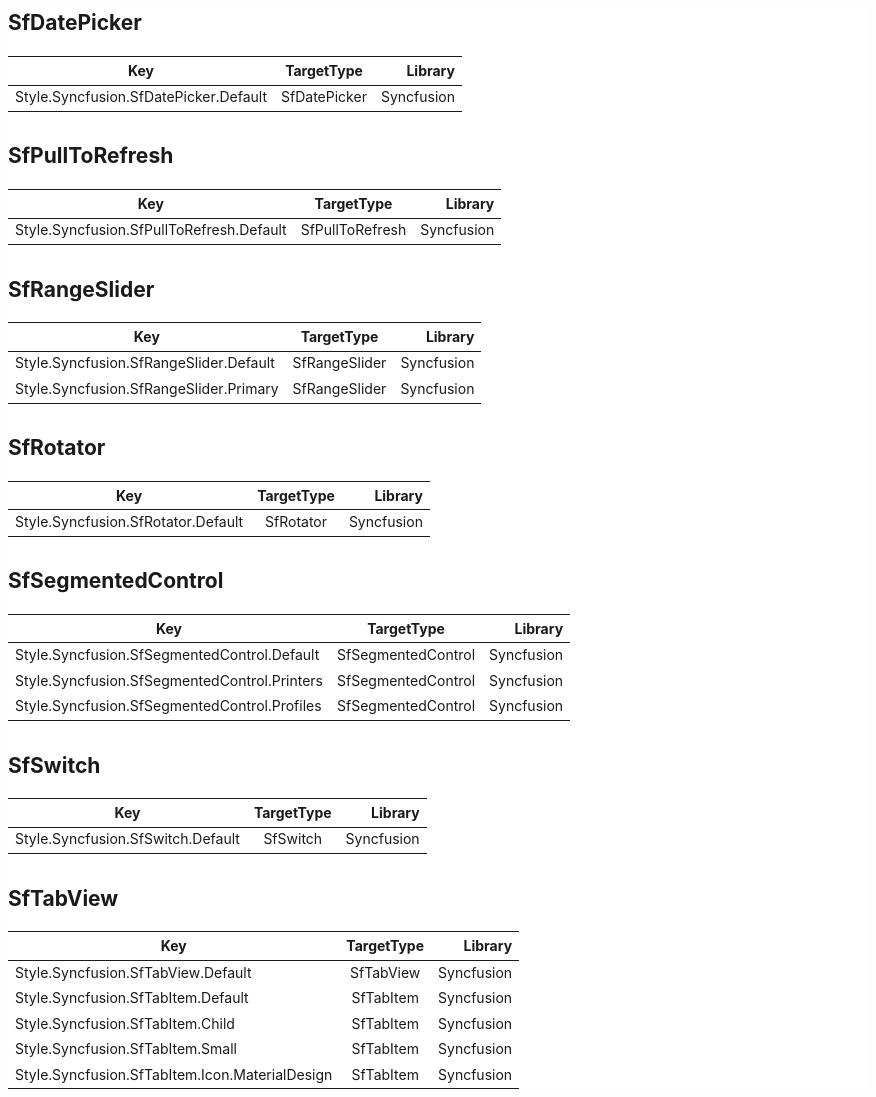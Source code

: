 ## SfDatePicker

| Key                                    | TargetType          | Library   |
| ---------------------------------------|:-------------------:| ---------:|
| Style.Syncfusion.SfDatePicker.Default               | SfDatePicker        | Syncfusion|

## SfPullToRefresh

| Key                                    | TargetType          | Library   |
| ---------------------------------------|:-------------------:| ---------:|
| Style.Syncfusion.SfPullToRefresh.Default            | SfPullToRefresh     | Syncfusion|

## SfRangeSlider

| Key                                    | TargetType          | Library   |
| ---------------------------------------|:-------------------:| ---------:|
| Style.Syncfusion.SfRangeSlider.Default              | SfRangeSlider       | Syncfusion|
| Style.Syncfusion.SfRangeSlider.Primary              | SfRangeSlider       | Syncfusion|

## SfRotator

| Key                                    | TargetType          | Library   |
| ---------------------------------------|:-------------------:| ---------:|
| Style.Syncfusion.SfRotator.Default                  | SfRotator           | Syncfusion|

## SfSegmentedControl

| Key                                    | TargetType          | Library   |
| ---------------------------------------|:-------------------:| ---------:|
| Style.Syncfusion.SfSegmentedControl.Default         | SfSegmentedControl  | Syncfusion|
| Style.Syncfusion.SfSegmentedControl.Printers         | SfSegmentedControl  | Syncfusion|
| Style.Syncfusion.SfSegmentedControl.Profiles         | SfSegmentedControl  | Syncfusion|

## SfSwitch

| Key                                    | TargetType          | Library   |
| ---------------------------------------|:-------------------:| ---------:|
| Style.Syncfusion.SfSwitch.Default                   | SfSwitch            | Syncfusion|

## SfTabView

| Key                                    | TargetType          | Library   |
| ---------------------------------------|:-------------------:| ---------:|
| Style.Syncfusion.SfTabView.Default                  | SfTabView           | Syncfusion|
| Style.Syncfusion.SfTabItem.Default              | SfTabItem           | Syncfusion|
| Style.Syncfusion.SfTabItem.Child         | SfTabItem           | Syncfusion|
| Style.Syncfusion.SfTabItem.Small         | SfTabItem           | Syncfusion|
| Style.Syncfusion.SfTabItem.Icon.MaterialDesign         | SfTabItem           | Syncfusion|
